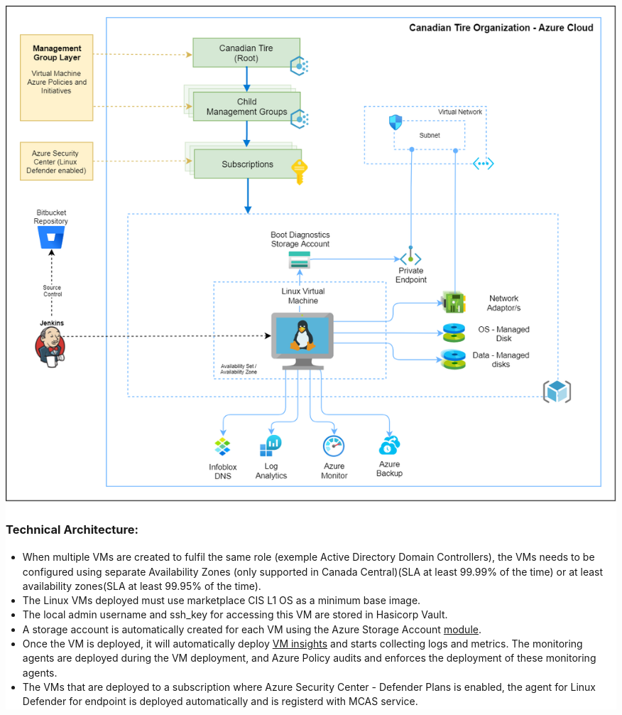 ![alt text](images/Compute-LinuxVM_diagram.png)

### Technical Architecture:

- When multiple VMs are created to fulfil the same role (exemple Active Directory Domain Controllers), the VMs needs to be configured using separate Availability Zones (only supported in Canada Central)(SLA at least 99.99% of the time) or at least availability zones(SLA at least 99.95% of the time).
- The Linux VMs deployed must use marketplace CIS L1 OS as a minimum base image.
- The local admin username and ssh_key for accessing this VM are stored in Hasicorp Vault.
- A storage account is automatically created for each VM using the Azure Storage Account [module](https://bitbucket.corp.ad.ctc/projects/EFTM/repos/terraform-azurerm-storage-account/browse).
- Once the VM is deployed, it will automatically deploy [VM insights](https://docs.microsoft.com/en-us/azure/azure-monitor/vm/vminsights-overview) and starts collecting logs and metrics. The monitoring agents are deployed during the VM deployment, and Azure Policy audits and enforces the deployment of these monitoring agents.
- The VMs that are deployed to a subscription where Azure Security Center - Defender Plans is enabled, the agent for Linux Defender for endpoint is deployed automatically and is registerd with MCAS service.
